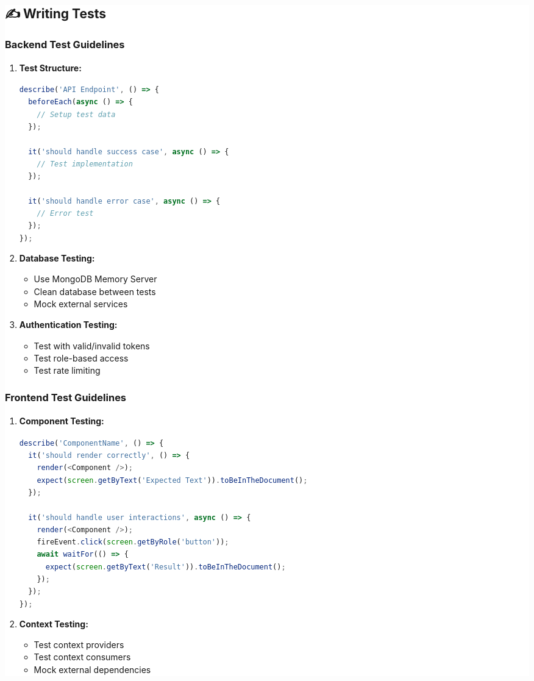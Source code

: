 ## ✍️ Writing Tests

### Backend Test Guidelines

1. **Test Structure:**
   ```javascript
   describe('API Endpoint', () => {
     beforeEach(async () => {
       // Setup test data
     });

     it('should handle success case', async () => {
       // Test implementation
     });

     it('should handle error case', async () => {
       // Error test
     });
   });
   ```

2. **Database Testing:**
   - Use MongoDB Memory Server
   - Clean database between tests
   - Mock external services

3. **Authentication Testing:**
   - Test with valid/invalid tokens
   - Test role-based access
   - Test rate limiting

### Frontend Test Guidelines

1. **Component Testing:**
   ```javascript
   describe('ComponentName', () => {
     it('should render correctly', () => {
       render(<Component />);
       expect(screen.getByText('Expected Text')).toBeInTheDocument();
     });

     it('should handle user interactions', async () => {
       render(<Component />);
       fireEvent.click(screen.getByRole('button'));
       await waitFor(() => {
         expect(screen.getByText('Result')).toBeInTheDocument();
       });
     });
   });
   ```

2. **Context Testing:**
   - Test context providers
   - Test context consumers
   - Mock external dependencies
